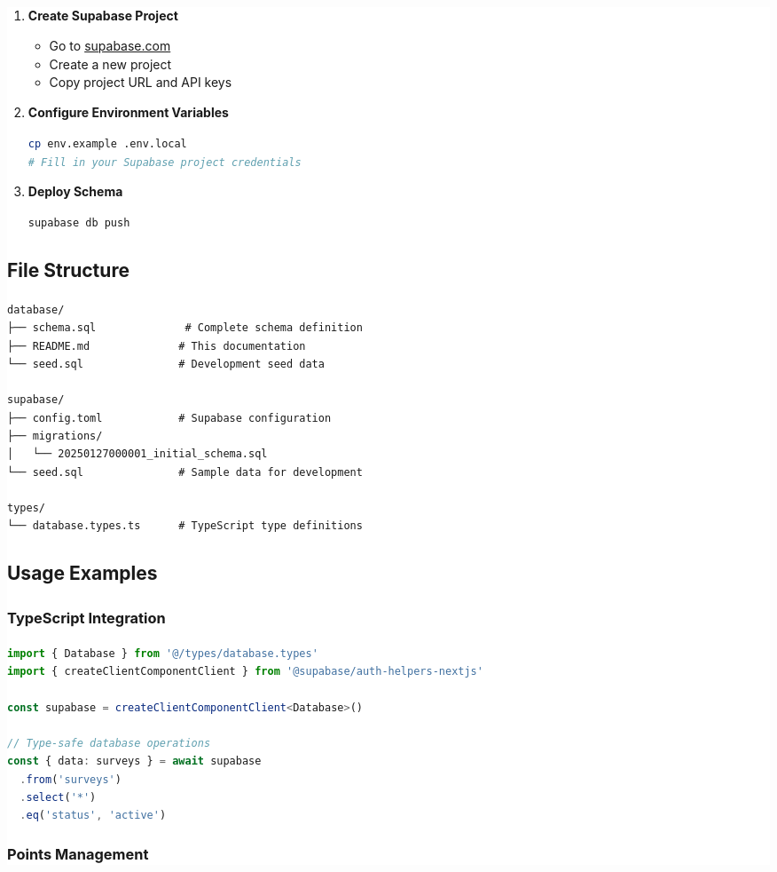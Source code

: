1. **Create Supabase Project**
   - Go to [supabase.com](https://supabase.com)
   - Create a new project
   - Copy project URL and API keys

2. **Configure Environment Variables**
   ```bash
   cp env.example .env.local
   # Fill in your Supabase project credentials
   ```

3. **Deploy Schema**
   ```bash
   supabase db push
   ```

## File Structure

```
database/
├── schema.sql              # Complete schema definition
├── README.md              # This documentation
└── seed.sql               # Development seed data

supabase/
├── config.toml            # Supabase configuration
├── migrations/
│   └── 20250127000001_initial_schema.sql
└── seed.sql               # Sample data for development

types/
└── database.types.ts      # TypeScript type definitions
```

## Usage Examples

### TypeScript Integration

```typescript
import { Database } from '@/types/database.types'
import { createClientComponentClient } from '@supabase/auth-helpers-nextjs'

const supabase = createClientComponentClient<Database>()

// Type-safe database operations
const { data: surveys } = await supabase
  .from('surveys')
  .select('*')
  .eq('status', 'active')
```

### Points Management
